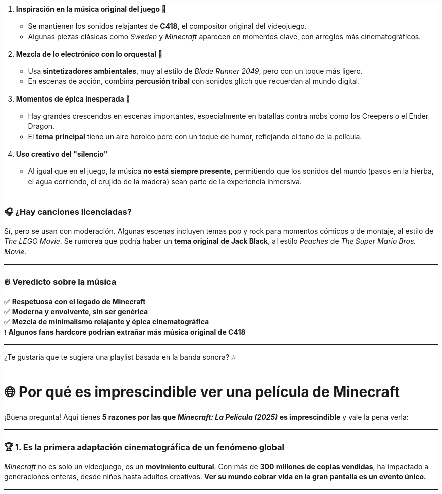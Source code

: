 1. **Inspiración en la música original del juego 🎹**  
   - Se mantienen los sonidos relajantes de **C418**, el compositor original del videojuego.  
   - Algunas piezas clásicas como *Sweden* y *Minecraft* aparecen en momentos clave, con arreglos más cinematográficos.  

2. **Mezcla de lo electrónico con lo orquestal 🎻**  
   - Usa **sintetizadores ambientales**, muy al estilo de *Blade Runner 2049*, pero con un toque más ligero.  
   - En escenas de acción, combina **percusión tribal** con sonidos glitch que recuerdan al mundo digital.  

3. **Momentos de épica inesperada 🎺**  
   - Hay grandes crescendos en escenas importantes, especialmente en batallas contra mobs como los Creepers o el Ender Dragon.  
   - El **tema principal** tiene un aire heroico pero con un toque de humor, reflejando el tono de la película.  

4. **Uso creativo del "silencio"**  
   - Al igual que en el juego, la música **no está siempre presente**, permitiendo que los sonidos del mundo (pasos en la hierba, el agua corriendo, el crujido de la madera) sean parte de la experiencia inmersiva.  

---

### 🎧 **¿Hay canciones licenciadas?**  
Sí, pero se usan con moderación. Algunas escenas incluyen temas pop y rock para momentos cómicos o de montaje, al estilo de *The LEGO Movie*. Se rumorea que podría haber un **tema original de Jack Black**, al estilo *Peaches* de *The Super Mario Bros. Movie*.  

---

### 🔥 **Veredicto sobre la música**  
✅ **Respetuosa con el legado de Minecraft**  
✅ **Moderna y envolvente, sin ser genérica**  
✅ **Mezcla de minimalismo relajante y épica cinematográfica**  
❗ **Algunos fans hardcore podrían extrañar más música original de C418**  

---

¿Te gustaría que te sugiera una playlist basada en la banda sonora? 🎶

# 🌐 Por qué es imprescindible ver una película de Minecraft

¡Buena pregunta! Aquí tienes **5 razones por las que *Minecraft: La Película (2025)* es imprescindible** y vale la pena verla:  

---

### 🏆 **1. Es la primera adaptación cinematográfica de un fenómeno global**  
*Minecraft* no es solo un videojuego, es un **movimiento cultural**. Con más de **300 millones de copias vendidas**, ha impactado a generaciones enteras, desde niños hasta adultos creativos. **Ver su mundo cobrar vida en la gran pantalla es un evento único.**  

---